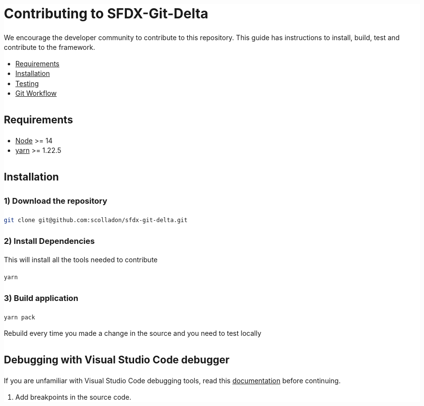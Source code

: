 # Contributing to SFDX-Git-Delta

We encourage the developer community to contribute to this repository. This guide has instructions to install, build, test and contribute to the framework.

- [Requirements](#requirements)
- [Installation](#installation)
- [Testing](#testing)
- [Git Workflow](#git-workflow)

## Requirements

- [Node](https://nodejs.org/) >= 14
- [yarn](https://yarnpkg.com/) >= 1.22.5

## Installation

### 1) Download the repository

```bash
git clone git@github.com:scolladon/sfdx-git-delta.git
```

### 2) Install Dependencies

This will install all the tools needed to contribute

```bash
yarn
```

### 3) Build application

```bash
yarn pack
```

Rebuild every time you made a change in the source and you need to test locally


## Debugging with Visual Studio Code debugger

If you are unfamiliar with Visual Studio Code debugging tools, read this [documentation](https://code.visualstudio.com/docs/nodejs/nodejs-debugging) before continuing.


1. Add breakpoints in the source code.
